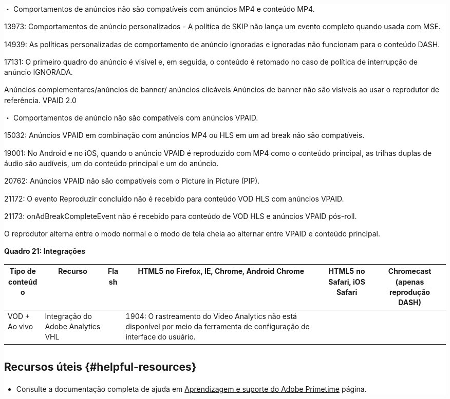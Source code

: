    <td> </td> 
   <td><p>・ Comportamentos de anúncios não são compatíveis com anúncios MP4 e conteúdo MP4.</p> <p>13973: Comportamentos de anúncio personalizados - A política de SKIP não lança um evento completo quando usada com MSE.</p> <p>14939: As políticas personalizadas de comportamento de anúncio ignoradas e ignoradas não funcionam para o conteúdo DASH.</p> <p>17131: O primeiro quadro do anúncio é visível e, em seguida, o conteúdo é retomado no caso de política de interrupção de anúncio IGNORADA.</p> </td> 
   <td> </td> 
   <td> </td> 
  </tr> 
  <tr> 
   <td> </td> 
   <td>Anúncios complementares/anúncios de banner/ anúncios clicáveis</td> 
   <td> </td> 
   <td> </td> 
   <td> </td> 
   <td>Anúncios de banner não são visíveis ao usar o reprodutor de referência.</td> 
  </tr> 
  <tr> 
   <td> </td> 
   <td>VPAID 2.0</td> 
   <td> </td> 
   <td><p>・ Comportamentos de anúncio não são compatíveis com anúncios VPAID.</p> <p>15032: Anúncios VPAID em combinação com anúncios MP4 ou HLS em um ad break não são compatíveis.</p> <p>19001: No Android e no iOS, quando o anúncio VPAID é reproduzido com MP4 como o conteúdo principal, as trilhas duplas de áudio são audíveis, um do conteúdo principal e um do anúncio.</p> <p>20762: Anúncios VPAID não são compatíveis com o Picture in Picture (PIP).</p> <p>21172: O evento Reproduzir concluído não é recebido para conteúdo VOD HLS com anúncios VPAID.</p> <p>21173: onAdBreakCompleteEvent não é recebido para conteúdo de VOD HLS e anúncios VPAID pós-roll.</p> </td> 
   <td>O reprodutor alterna entre o modo normal e o modo de tela cheia ao alternar entre VPAID e conteúdo principal.</td> 
   <td> </td> 
   <td> </td> 
  </tr> 
 </tbody> 
</table>

**Quadro 21: Integrações**

| **Tipo de conteúdo** | **Recurso** | **Flash** | **HTML5 no Firefox, IE, Chrome, Android Chrome** | **HTML5 no Safari, iOS Safari** | **Chromecast (apenas reprodução DASH)** |
|---|---|---|---|---|---|
| VOD + Ao vivo | Integração do Adobe Analytics VHL |  | 1904: O rastreamento do Video Analytics não está disponível por meio da ferramenta de configuração de interface do usuário. |  |  |

## Recursos úteis {#helpful-resources}

* Consulte a documentação completa de ajuda em [Aprendizagem e suporte do Adobe Primetime](https://experienceleague.adobe.com/docs/primetime.html) página.
